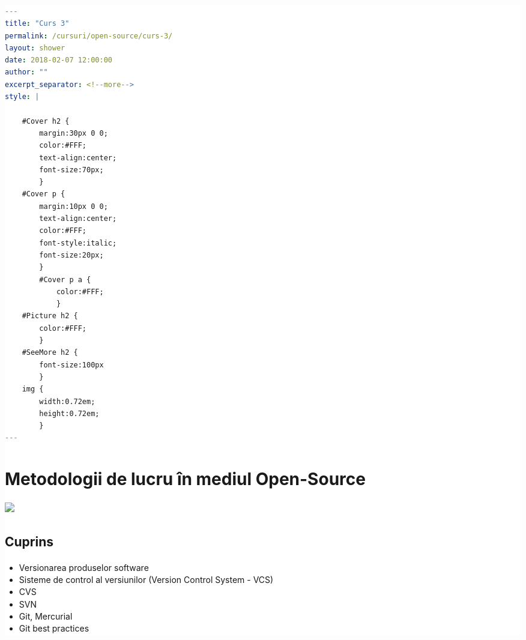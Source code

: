 ```yaml
---
title: "Curs 3"
permalink: /cursuri/open-source/curs-3/
layout: shower
date: 2018-02-07 12:00:00
author: ""
excerpt_separator: <!--more-->
style: |

    #Cover h2 {
        margin:30px 0 0;
        color:#FFF;
        text-align:center;
        font-size:70px;
        }
    #Cover p {
        margin:10px 0 0;
        text-align:center;
        color:#FFF;
        font-style:italic;
        font-size:20px;
        }
        #Cover p a {
            color:#FFF;
            }
    #Picture h2 {
        color:#FFF;
        }
    #SeeMore h2 {
        font-size:100px
        }
    img {
        width:0.72em;
        height:0.72em;
        }
---
```


# Metodologii de lucru în mediul Open-Source
![](https://upload.wikimedia.org/wikipedia/commons/1/1d/BlankMap-World-WWII.PNG)

## Cuprins
- Versionarea produselor software
- Sisteme de control al versiunilor (Version Control System - VCS)
- CVS
- SVN
- Git, Mercurial
- Git best practices
